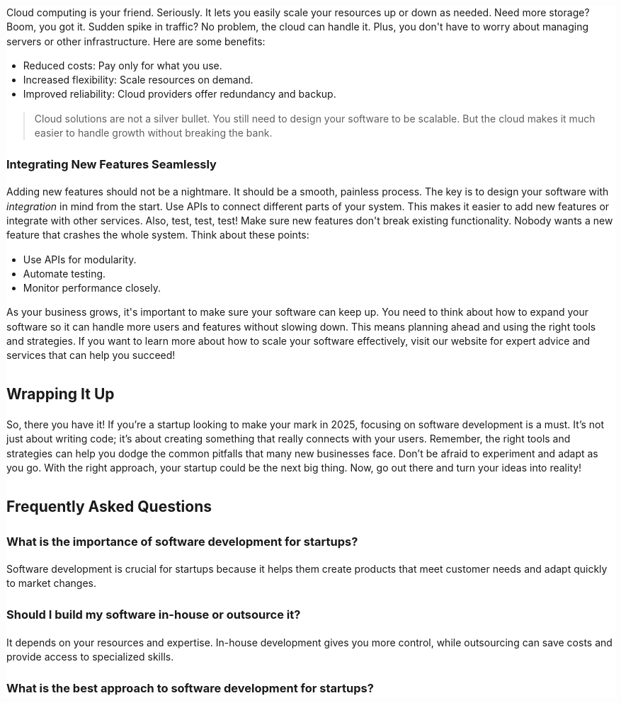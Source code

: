 Cloud computing is your friend. Seriously. It lets you easily scale your resources up or down as needed. Need more storage? Boom, you got it. Sudden spike in traffic? No problem, the cloud can handle it. Plus, you don't have to worry about managing servers or other infrastructure. Here are some benefits:

*   Reduced costs: Pay only for what you use.
*   Increased flexibility: Scale resources on demand.
*   Improved reliability: Cloud providers offer redundancy and backup.

> Cloud solutions are not a silver bullet. You still need to design your software to be scalable. But the cloud makes it much easier to handle growth without breaking the bank.

### Integrating New Features Seamlessly

Adding new features should not be a nightmare. It should be a smooth, painless process. The key is to design your software with _integration_ in mind from the start. Use APIs to connect different parts of your system. This makes it easier to add new features or integrate with other services. Also, test, test, test! Make sure new features don't break existing functionality. Nobody wants a new feature that crashes the whole system. Think about these points:

*   Use APIs for modularity.
*   Automate testing.
*   Monitor performance closely.

As your business grows, it's important to make sure your software can keep up. You need to think about how to expand your software so it can handle more users and features without slowing down. This means planning ahead and using the right tools and strategies. If you want to learn more about how to scale your software effectively, visit our website for expert advice and services that can help you succeed!

## Wrapping It Up

So, there you have it! If you’re a startup looking to make your mark in 2025, focusing on software development is a must. It’s not just about writing code; it’s about creating something that really connects with your users. Remember, the right tools and strategies can help you dodge the common pitfalls that many new businesses face. Don’t be afraid to experiment and adapt as you go. With the right approach, your startup could be the next big thing. Now, go out there and turn your ideas into reality!

## Frequently Asked Questions

### What is the importance of software development for startups?

Software development is crucial for startups because it helps them create products that meet customer needs and adapt quickly to market changes.

### Should I build my software in-house or outsource it?

It depends on your resources and expertise. In-house development gives you more control, while outsourcing can save costs and provide access to specialized skills.

### What is the best approach to software development for startups?
